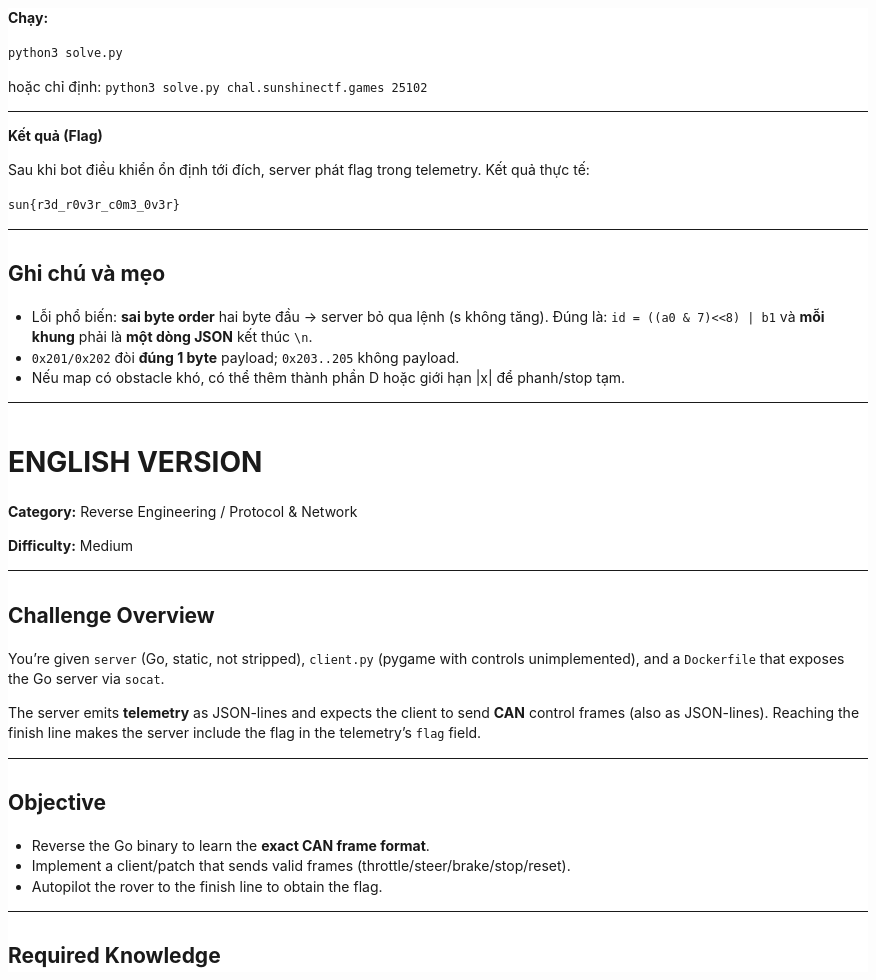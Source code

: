 **Chạy:**

`python3 solve.py`

hoặc chỉ định: `python3 solve.py chal.sunshinectf.games 25102`

---

**Kết quả (Flag)**

Sau khi bot điều khiển ổn định tới đích, server phát flag trong telemetry. Kết quả thực tế:

`sun{r3d_r0v3r_c0m3_0v3r}`

---

## Ghi chú và mẹo

- Lỗi phổ biến: **sai byte order** hai byte đầu → server bỏ qua lệnh (s không tăng). Đúng là: `id = ((a0 & 7)<<8) | b1` và **mỗi khung** phải là **một dòng JSON** kết thúc `\n`.
- `0x201/0x202` đòi **đúng 1 byte** payload; `0x203..205` không payload.
- Nếu map có obstacle khó, có thể thêm thành phần D hoặc giới hạn |x| để phanh/stop tạm.

---

# ENGLISH VERSION

**Category:** Reverse Engineering / Protocol & Network

**Difficulty:** Medium

---

## Challenge Overview

You’re given `server` (Go, static, not stripped), `client.py` (pygame with controls unimplemented), and a `Dockerfile` that exposes the Go server via `socat`.

The server emits **telemetry** as JSON-lines and expects the client to send **CAN** control frames (also as JSON-lines). Reaching the finish line makes the server include the flag in the telemetry’s `flag` field.

---

## Objective

- Reverse the Go binary to learn the **exact CAN frame format**.
- Implement a client/patch that sends valid frames (throttle/steer/brake/stop/reset).
- Autopilot the rover to the finish line to obtain the flag.

---

## Required Knowledge
